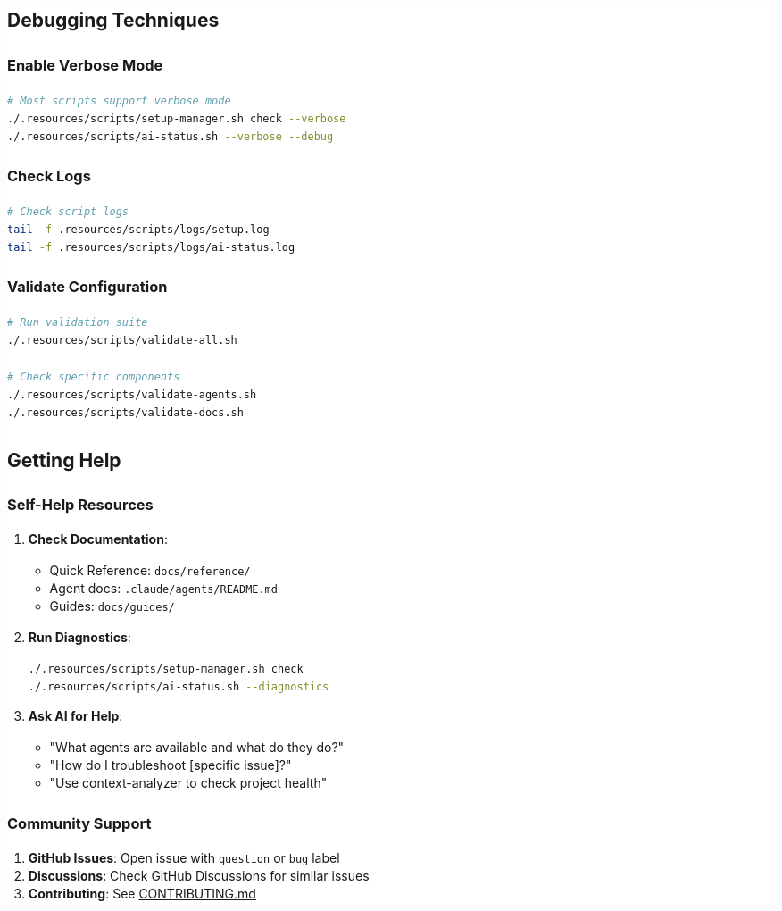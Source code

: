 ## Debugging Techniques

### Enable Verbose Mode

```bash
# Most scripts support verbose mode
./.resources/scripts/setup-manager.sh check --verbose
./.resources/scripts/ai-status.sh --verbose --debug
```

### Check Logs

```bash
# Check script logs
tail -f .resources/scripts/logs/setup.log
tail -f .resources/scripts/logs/ai-status.log
```

### Validate Configuration

```bash
# Run validation suite
./.resources/scripts/validate-all.sh

# Check specific components
./.resources/scripts/validate-agents.sh
./.resources/scripts/validate-docs.sh
```

## Getting Help

### Self-Help Resources

1. **Check Documentation**:

   - Quick Reference: `docs/reference/`
   - Agent docs: `.claude/agents/README.md`
   - Guides: `docs/guides/`

2. **Run Diagnostics**:

   ```bash
   ./.resources/scripts/setup-manager.sh check
   ./.resources/scripts/ai-status.sh --diagnostics
   ```

3. **Ask AI for Help**:
   - "What agents are available and what do they do?"
   - "How do I troubleshoot [specific issue]?"
   - "Use context-analyzer to check project health"

### Community Support

1. **GitHub Issues**: Open issue with `question` or `bug` label
2. **Discussions**: Check GitHub Discussions for similar issues
3. **Contributing**: See [CONTRIBUTING.md](../CONTRIBUTING.md)
